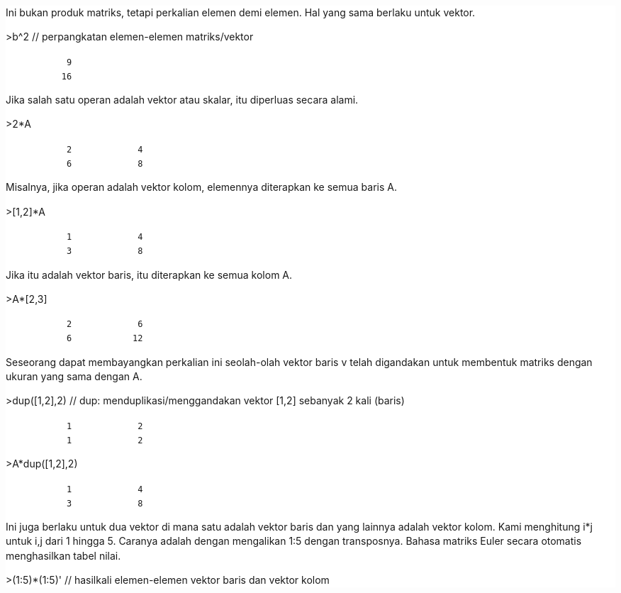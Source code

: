 Ini bukan produk matriks, tetapi perkalian elemen demi elemen. Hal
yang sama berlaku untuk vektor.


\>b^2 // perpangkatan elemen-elemen matriks/vektor


                9 
               16 

Jika salah satu operan adalah vektor atau skalar, itu diperluas secara
alami.


\>2\*A


                2             4 
                6             8 

Misalnya, jika operan adalah vektor kolom, elemennya diterapkan ke
semua baris A.


\>[1,2]\*A


                1             4 
                3             8 

Jika itu adalah vektor baris, itu diterapkan ke semua kolom A.


\>A\*[2,3]


                2             6 
                6            12 

Seseorang dapat membayangkan perkalian ini seolah-olah vektor baris v
telah digandakan untuk membentuk matriks dengan ukuran yang sama
dengan A.


\>dup([1,2],2) // dup: menduplikasi/menggandakan vektor [1,2] sebanyak 2 kali (baris)


                1             2 
                1             2 

\>A\*dup([1,2],2) 


                1             4 
                3             8 

Ini juga berlaku untuk dua vektor di mana satu adalah vektor baris dan
yang lainnya adalah vektor kolom. Kami menghitung i*j untuk i,j dari 1
hingga 5. Caranya adalah dengan mengalikan 1:5 dengan transposnya.
Bahasa matriks Euler secara otomatis menghasilkan tabel nilai.


\>(1:5)\*(1:5)' // hasilkali elemen-elemen vektor baris dan vektor kolom

